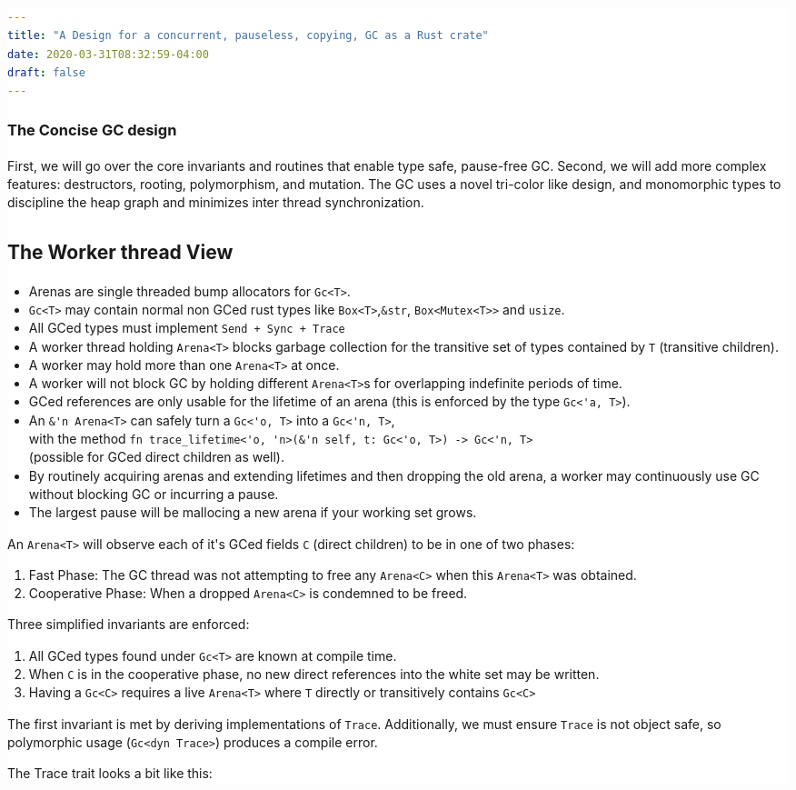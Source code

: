 ```yaml
---
title: "A Design for a concurrent, pauseless, copying, GC as a Rust crate"
date: 2020-03-31T08:32:59-04:00
draft: false
---
```


### The Concise GC design

First, we will go over the core invariants and routines that enable type safe, pause-free GC.
Second, we will add more complex features: destructors, rooting, polymorphism, and mutation.
The GC uses a novel tri-color like design, and monomorphic types to discipline the heap graph and minimizes inter thread synchronization.

## The Worker thread View

-  Arenas are single threaded bump allocators for `Gc<T>`.
- `Gc<T>` may contain normal non GCed rust types like `Box<T>`,`&str`, `Box<Mutex<T>>` and `usize`.
- All GCed types must implement `Send + Sync + Trace`
- A worker thread holding `Arena<T>` blocks garbage collection for the transitive set of types contained by `T` (transitive children).
- A worker may hold more than one `Arena<T>` at once.
- A worker will not block GC by holding different `Arena<T>`s for overlapping indefinite periods of time.
- GCed references are only usable for the lifetime of an arena (this is enforced by the type `Gc<'a, T>`).
- An `&'n Arena<T>` can safely turn a `Gc<'o, T>` into a `Gc<'n, T>`,  
with the method `fn trace_lifetime<'o, 'n>(&'n self, t: Gc<'o, T>) -> Gc<'n, T>`  
(possible for GCed direct children as well).
- By routinely acquiring arenas and extending lifetimes and then dropping the old arena, a worker may continuously use GC without blocking GC or incurring a pause.
- The largest pause will be mallocing a new arena if your working set grows.

An `Arena<T>` will observe each of it's GCed fields `C` (direct children) to be in one of two phases:

1. Fast Phase: The GC thread was not attempting to free any `Arena<C>` when this `Arena<T>` was obtained.
2. Cooperative Phase: When a dropped `Arena<C>` is condemned to be freed.

Three simplified invariants are enforced:

1. All GCed types found under `Gc<T>` are known at compile time.
2. When `C` is in the cooperative phase, no new direct references into the white set may be written.
3. Having a `Gc<C>` requires a live `Arena<T>` where `T` directly or transitively contains `Gc<C>`

The first invariant is met by deriving implementations of `Trace`.
Additionally, we must ensure `Trace` is not object safe,
so polymorphic usage (`Gc<dyn Trace>`) produces a compile error.

The Trace trait looks a bit like this:
